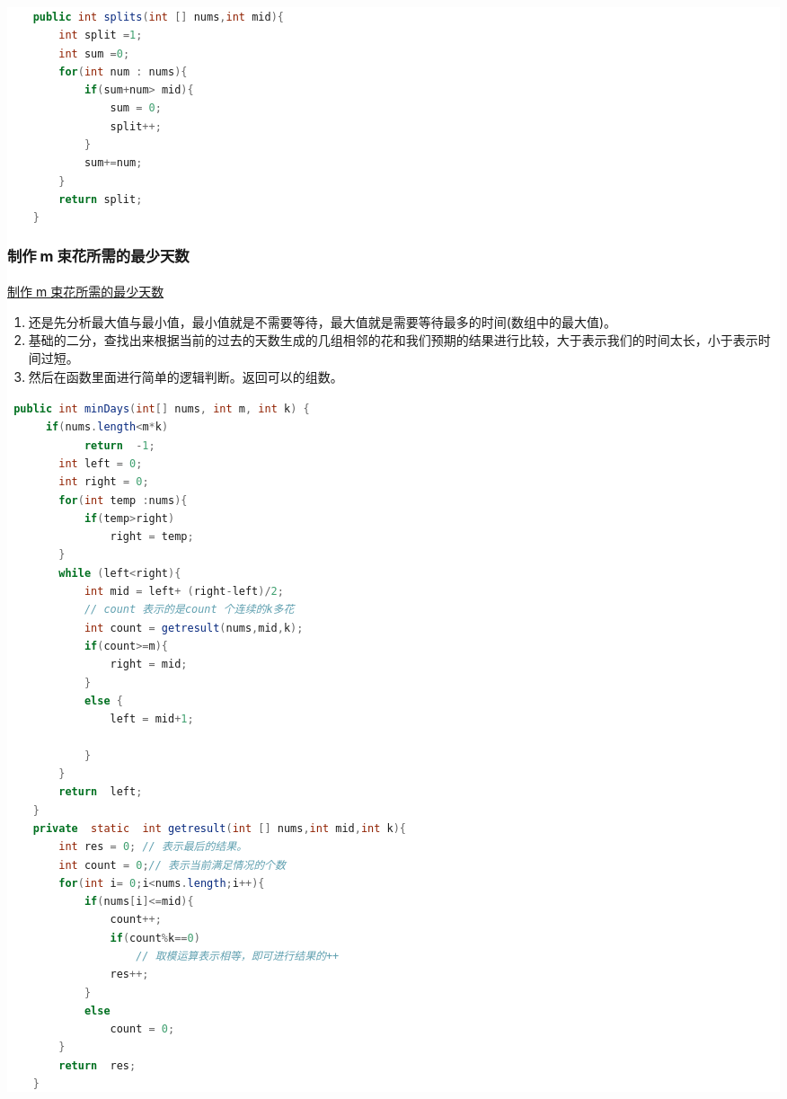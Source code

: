 ```java
    public int splits(int [] nums,int mid){
        int split =1;
        int sum =0;
        for(int num : nums){
            if(sum+num> mid){
                sum = 0;
                split++;
            }
            sum+=num;
        }
        return split;
    }
```



### 制作 m 束花所需的最少天数

 [制作 m 束花所需的最少天数](https://leetcode-cn.com/problems/minimum-number-of-days-to-make-m-bouquets/)

1. 还是先分析最大值与最小值，最小值就是不需要等待，最大值就是需要等待最多的时间(数组中的最大值)。
2. 基础的二分，查找出来根据当前的过去的天数生成的几组相邻的花和我们预期的结果进行比较，大于表示我们的时间太长，小于表示时间过短。
3. 然后在函数里面进行简单的逻辑判断。返回可以的组数。

```java
 public int minDays(int[] nums, int m, int k) {
      if(nums.length<m*k)
            return  -1;
        int left = 0;
        int right = 0;
        for(int temp :nums){
            if(temp>right)
                right = temp;
        }
        while (left<right){
            int mid = left+ (right-left)/2;
            // count 表示的是count 个连续的k多花
            int count = getresult(nums,mid,k);
            if(count>=m){
                right = mid;
            }
            else {
                left = mid+1;

            }
        }
        return  left;
    }
    private  static  int getresult(int [] nums,int mid,int k){
        int res = 0; // 表示最后的结果。
        int count = 0;// 表示当前满足情况的个数
        for(int i= 0;i<nums.length;i++){
            if(nums[i]<=mid){
                count++;
                if(count%k==0)
                    // 取模运算表示相等，即可进行结果的++
                res++;
            }
            else
                count = 0;
        }
        return  res;
    }
```

